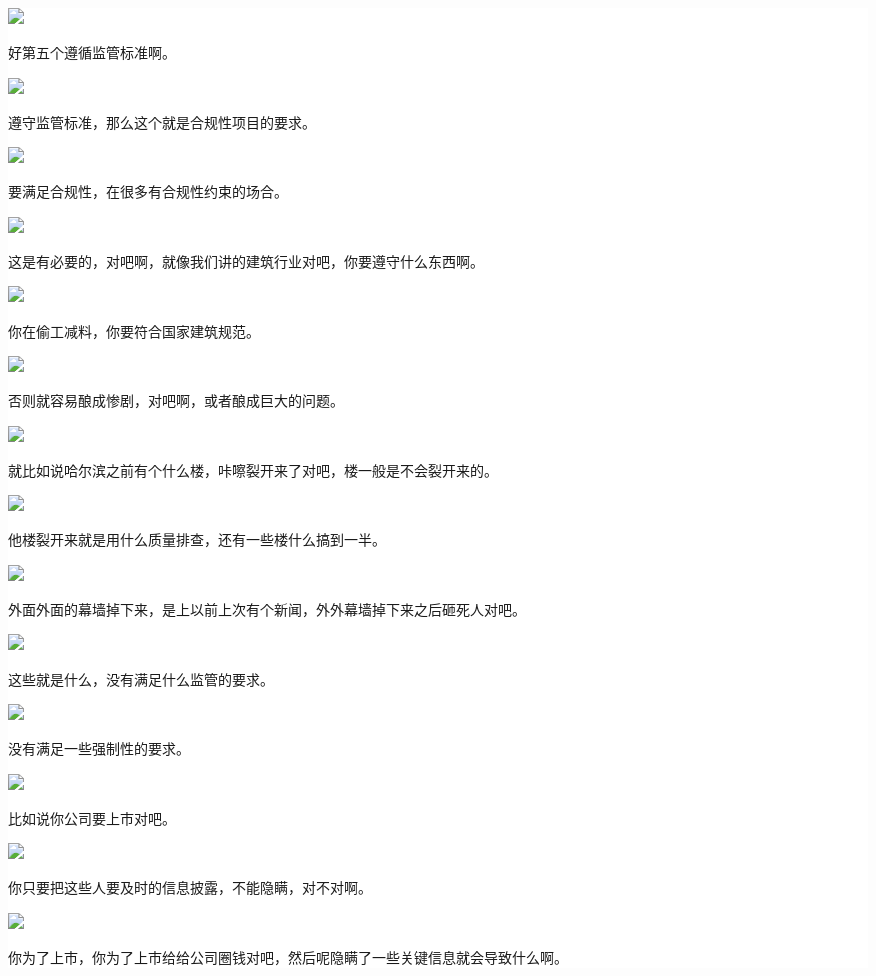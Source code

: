 ![](img/50e8f842b7874f45b01b7007f47d2628_597.png)

好第五个遵循监管标准啊。

![](img/50e8f842b7874f45b01b7007f47d2628_599.png)

遵守监管标准，那么这个就是合规性项目的要求。

![](img/50e8f842b7874f45b01b7007f47d2628_601.png)

要满足合规性，在很多有合规性约束的场合。

![](img/50e8f842b7874f45b01b7007f47d2628_603.png)

这是有必要的，对吧啊，就像我们讲的建筑行业对吧，你要遵守什么东西啊。

![](img/50e8f842b7874f45b01b7007f47d2628_605.png)

你在偷工减料，你要符合国家建筑规范。

![](img/50e8f842b7874f45b01b7007f47d2628_607.png)

否则就容易酿成惨剧，对吧啊，或者酿成巨大的问题。

![](img/50e8f842b7874f45b01b7007f47d2628_609.png)

就比如说哈尔滨之前有个什么楼，咔嚓裂开来了对吧，楼一般是不会裂开来的。

![](img/50e8f842b7874f45b01b7007f47d2628_611.png)

他楼裂开来就是用什么质量排查，还有一些楼什么搞到一半。

![](img/50e8f842b7874f45b01b7007f47d2628_613.png)

外面外面的幕墙掉下来，是上以前上次有个新闻，外外幕墙掉下来之后砸死人对吧。

![](img/50e8f842b7874f45b01b7007f47d2628_615.png)

这些就是什么，没有满足什么监管的要求。

![](img/50e8f842b7874f45b01b7007f47d2628_617.png)

没有满足一些强制性的要求。

![](img/50e8f842b7874f45b01b7007f47d2628_619.png)

比如说你公司要上市对吧。

![](img/50e8f842b7874f45b01b7007f47d2628_621.png)

你只要把这些人要及时的信息披露，不能隐瞒，对不对啊。

![](img/50e8f842b7874f45b01b7007f47d2628_623.png)

你为了上市，你为了上市给给公司圈钱对吧，然后呢隐瞒了一些关键信息就会导致什么啊。
